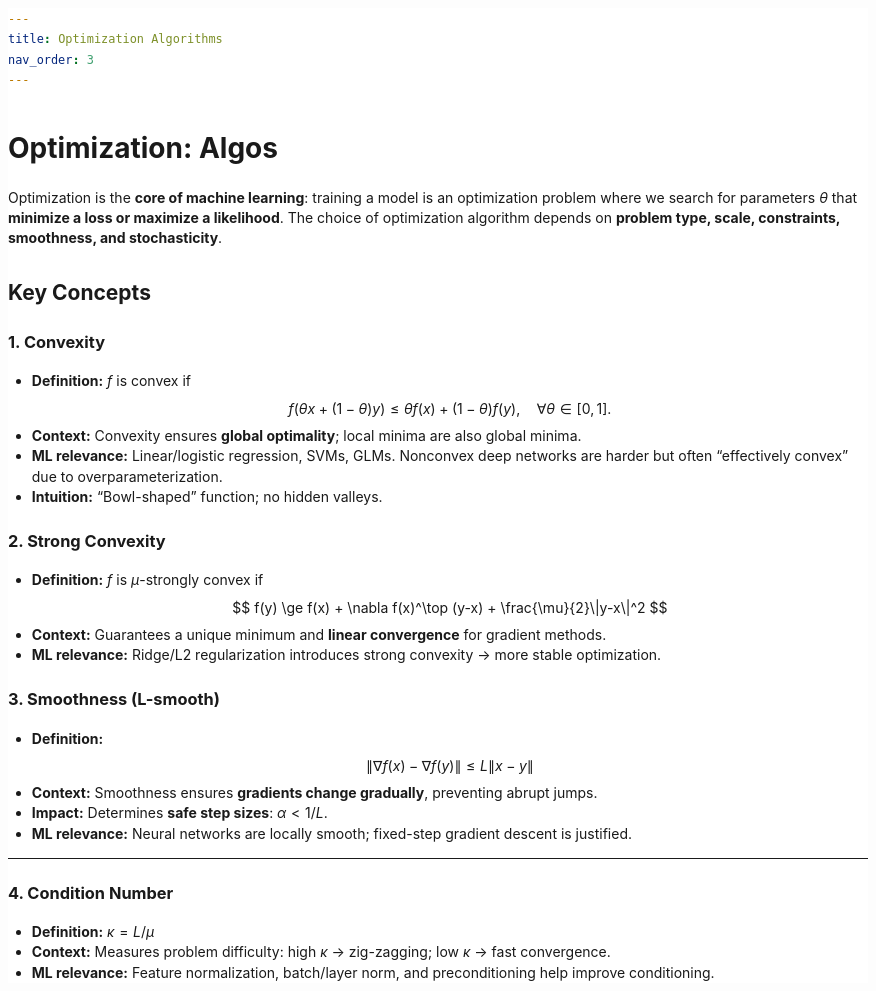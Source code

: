```yaml
---
title: Optimization Algorithms
nav_order: 3
---
```


# Optimization:  Algos

Optimization is the **core of machine learning**: training a model is an optimization problem where we search for parameters $\theta$ that **minimize a loss or maximize a likelihood**. The choice of optimization algorithm depends on **problem type, scale, constraints, smoothness, and stochasticity**. 

## Key Concepts

### 1. Convexity
- **Definition:** $f$ is convex if  
$$
f(\theta x + (1-\theta)y) \le \theta f(x) + (1-\theta)f(y), \quad \forall \theta \in [0,1].
$$  
- **Context:** Convexity ensures **global optimality**; local minima are also global minima.  
- **ML relevance:** Linear/logistic regression, SVMs, GLMs. Nonconvex deep networks are harder but often “effectively convex” due to overparameterization.  
- **Intuition:** “Bowl-shaped” function; no hidden valleys.



### 2. Strong Convexity
- **Definition:** $f$ is $\mu$-strongly convex if  
$$
f(y) \ge f(x) + \nabla f(x)^\top (y-x) + \frac{\mu}{2}\|y-x\|^2
$$  
- **Context:** Guarantees a unique minimum and **linear convergence** for gradient methods.  
- **ML relevance:** Ridge/L2 regularization introduces strong convexity → more stable optimization.


### 3. Smoothness (L-smooth)
- **Definition:**  
$$
\|\nabla f(x) - \nabla f(y)\| \le L \|x-y\|
$$  
- **Context:** Smoothness ensures **gradients change gradually**, preventing abrupt jumps.  
- **Impact:** Determines **safe step sizes**: $\alpha < 1/L$.  
- **ML relevance:** Neural networks are locally smooth; fixed-step gradient descent is justified.

---

### 4. Condition Number
- **Definition:** $\kappa = L / \mu$  
- **Context:** Measures problem difficulty: high $\kappa$ → zig-zagging; low $\kappa$ → fast convergence.  
- **ML relevance:** Feature normalization, batch/layer norm, and preconditioning help improve conditioning.
